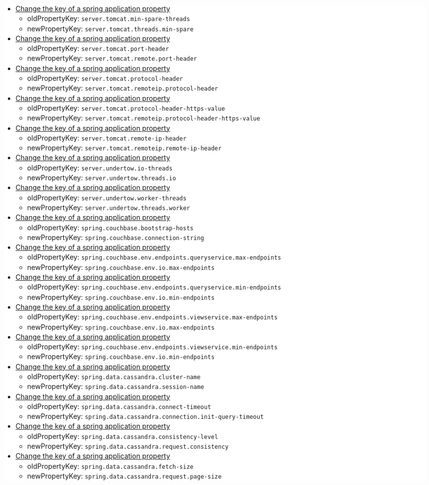 * [Change the key of a spring application property](../../../java/spring/changespringpropertykey.md)
  * oldPropertyKey: `server.tomcat.min-spare-threads`
  * newPropertyKey: `server.tomcat.threads.min-spare`
* [Change the key of a spring application property](../../../java/spring/changespringpropertykey.md)
  * oldPropertyKey: `server.tomcat.port-header`
  * newPropertyKey: `server.tomcat.remote.port-header`
* [Change the key of a spring application property](../../../java/spring/changespringpropertykey.md)
  * oldPropertyKey: `server.tomcat.protocol-header`
  * newPropertyKey: `server.tomcat.remoteip.protocol-header`
* [Change the key of a spring application property](../../../java/spring/changespringpropertykey.md)
  * oldPropertyKey: `server.tomcat.protocol-header-https-value`
  * newPropertyKey: `server.tomcat.remoteip.protocol-header-https-value`
* [Change the key of a spring application property](../../../java/spring/changespringpropertykey.md)
  * oldPropertyKey: `server.tomcat.remote-ip-header`
  * newPropertyKey: `server.tomcat.remoteip.remote-ip-header`
* [Change the key of a spring application property](../../../java/spring/changespringpropertykey.md)
  * oldPropertyKey: `server.undertow.io-threads`
  * newPropertyKey: `server.undertow.threads.io`
* [Change the key of a spring application property](../../../java/spring/changespringpropertykey.md)
  * oldPropertyKey: `server.undertow.worker-threads`
  * newPropertyKey: `server.undertow.threads.worker`
* [Change the key of a spring application property](../../../java/spring/changespringpropertykey.md)
  * oldPropertyKey: `spring.couchbase.bootstrap-hosts`
  * newPropertyKey: `spring.couchbase.connection-string`
* [Change the key of a spring application property](../../../java/spring/changespringpropertykey.md)
  * oldPropertyKey: `spring.couchbase.env.endpoints.queryservice.max-endpoints`
  * newPropertyKey: `spring.couchbase.env.io.max-endpoints`
* [Change the key of a spring application property](../../../java/spring/changespringpropertykey.md)
  * oldPropertyKey: `spring.couchbase.env.endpoints.queryservice.min-endpoints`
  * newPropertyKey: `spring.couchbase.env.io.min-endpoints`
* [Change the key of a spring application property](../../../java/spring/changespringpropertykey.md)
  * oldPropertyKey: `spring.couchbase.env.endpoints.viewservice.max-endpoints`
  * newPropertyKey: `spring.couchbase.env.io.max-endpoints`
* [Change the key of a spring application property](../../../java/spring/changespringpropertykey.md)
  * oldPropertyKey: `spring.couchbase.env.endpoints.viewservice.min-endpoints`
  * newPropertyKey: `spring.couchbase.env.io.min-endpoints`
* [Change the key of a spring application property](../../../java/spring/changespringpropertykey.md)
  * oldPropertyKey: `spring.data.cassandra.cluster-name`
  * newPropertyKey: `spring.data.cassandra.session-name`
* [Change the key of a spring application property](../../../java/spring/changespringpropertykey.md)
  * oldPropertyKey: `spring.data.cassandra.connect-timeout`
  * newPropertyKey: `spring.data.cassandra.connection.init-query-timeout`
* [Change the key of a spring application property](../../../java/spring/changespringpropertykey.md)
  * oldPropertyKey: `spring.data.cassandra.consistency-level`
  * newPropertyKey: `spring.data.cassandra.request.consistency`
* [Change the key of a spring application property](../../../java/spring/changespringpropertykey.md)
  * oldPropertyKey: `spring.data.cassandra.fetch-size`
  * newPropertyKey: `spring.data.cassandra.request.page-size`
